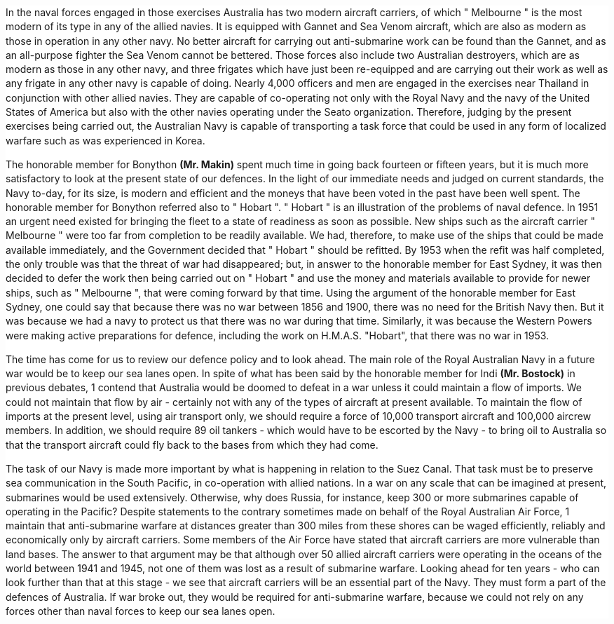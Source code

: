 In the naval forces engaged in those exercises Australia has two modern aircraft carriers, of which " Melbourne " is the most modern of its type in any of the allied navies. It is equipped with Gannet and Sea Venom aircraft, which are also as modern as those in operation in any other navy. No better aircraft for carrying out anti-submarine work can be found than the Gannet, and as an all-purpose fighter the Sea Venom cannot be bettered. Those forces also include two Australian destroyers, which are as modern as those in any other navy, and three frigates which have just been re-equipped and are carrying out their work as well as any frigate in any other navy is capable of doing. Nearly 4,000 officers and men are engaged in the exercises near Thailand in conjunction with other allied navies. They are capable of co-operating not only with the Royal Navy and the navy of the United States of America but also with the other navies operating under the Seato organization. Therefore, judging by the present exercises being carried out, the Australian Navy is capable of transporting a task force that could be used in any form of localized warfare such as was experienced in Korea. 

The honorable member for Bonython  **(Mr. Makin)**  spent much time in going back fourteen or fifteen years, but it is much more satisfactory to look at the present state of our defences. In the light of our immediate needs and judged on current standards, the Navy to-day, for its size, is modern and efficient and the moneys that have been voted in the past have been well spent. The honorable member for Bonython referred also to " Hobart ". " Hobart " is an illustration of the problems of naval defence. In 1951 an urgent need existed for bringing the fleet to a state of readiness as soon as possible. New ships such as the aircraft carrier " Melbourne " were too far from completion to be readily available. We had, therefore, to make use of the ships that could be made available immediately, and the Government decided that " Hobart " should be refitted. By 1953 when the refit was half completed, the only trouble was that the threat of war had disappeared; but, in answer to the honorable member for East Sydney, it was then decided to defer the work then being carried out on " Hobart " and use the money and materials available to provide for newer ships, such as " Melbourne ", that were coming forward by that time. Using the argument of the honorable member for East Sydney, one could say that because there was no war between 1856 and 1900, there was no need for the British Navy then. But it was because we had a navy to protect us that there was no war during that time. Similarly, it was because the Western Powers were making active preparations for defence, including the work on H.M.A.S. "Hobart", that there was no war in 1953. 

The time has come for us to review our defence policy and to look ahead. The main role of the Royal Australian Navy in a future war would be to keep our sea lanes open. In spite of what has been said by the honorable member for Indi  **(Mr. Bostock)**  in previous debates, 1 contend that Australia would be doomed to defeat in a war unless it could maintain a flow of imports. We could not maintain that flow by air - certainly not with any of the types of aircraft at present available. To maintain the flow of imports at the present level, using air transport only, we should require a force of 10,000 transport aircraft and 100,000 aircrew members. In addition, we should require 89 oil tankers - which would have to be escorted by the Navy - to bring oil to Australia so that the transport aircraft could fly back to the bases from which they had come. 

The task of our Navy is made more important by what is happening in relation to the Suez Canal. That task must be to preserve sea communication in the South Pacific, in co-operation with allied nations. In a war on any scale that can be imagined at present, submarines would be used extensively. Otherwise, why does Russia, for instance, keep 300 or more submarines capable of operating in the Pacific? Despite statements to the contrary sometimes made on behalf of the Royal Australian Air Force, 1 maintain that anti-submarine warfare at distances greater than 300 miles from these shores can be waged efficiently, reliably and economically only by aircraft carriers. Some members of the Air Force have stated that aircraft carriers are more vulnerable than land bases. The answer to that argument may be that although over 50 allied aircraft carriers were operating in the oceans of the world between 1941 and 1945, not one of them was lost as a result of submarine warfare. Looking ahead for ten years - who can look further than that at this stage - we see that aircraft carriers will be an essential part of the Navy. They must form a part of the defences of Australia. If war broke out, they would be required for anti-submarine warfare, because we could not rely on any forces other than naval forces to keep our sea lanes open. 
